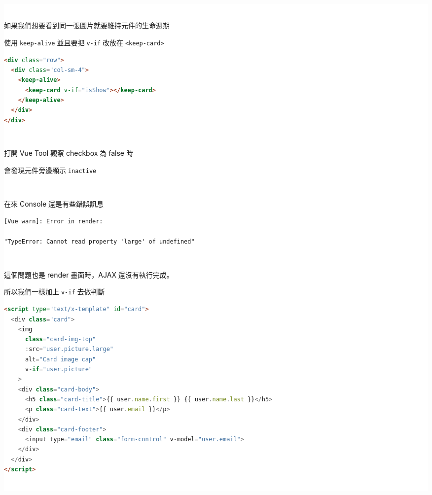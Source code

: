 
<br>

如果我們想要看到同一張圖片就要維持元件的生命週期

使用 `keep-alive` 並且要把 `v-if` 改放在 `<keep-card>`

```html
<div class="row">
  <div class="col-sm-4">
    <keep-alive>
      <keep-card v-if="isShow"></keep-card>
    </keep-alive>
  </div>
</div>
```

<br>

打開 Vue Tool 觀察 checkbox 為 false 時

會發現元件旁邊顯示 `inactive`

<br>

在來 Console 還是有些錯誤訊息

    [Vue warn]: Error in render: 
    
    "TypeError: Cannot read property 'large' of undefined"

<br>

這個問題也是 render 畫面時，AJAX 還沒有執行完成。

所以我們一樣加上 `v-if` 去做判斷

```html
<script type="text/x-template" id="card">
  <div class="card">
    <img 
      class="card-img-top" 
      :src="user.picture.large"  
      alt="Card image cap"
      v-if="user.picture"
    >
    <div class="card-body">
      <h5 class="card-title">{{ user.name.first }} {{ user.name.last }}</h5>
      <p class="card-text">{{ user.email }}</p>
    </div>
    <div class="card-footer">
      <input type="email" class="form-control" v-model="user.email">
    </div>
  </div>
</script>
```

<br>
